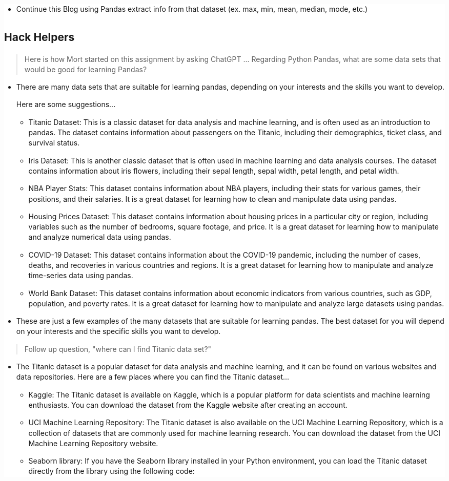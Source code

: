 - Continue this Blog using Pandas extract info from that dataset (ex. max, min, mean, median, mode, etc.)

## Hack Helpers
> Here is how Mort started on this assignment by asking ChatGPT  ... Regarding Python Pandas, what are some data sets that would be good for learning Pandas?

- There are many data sets that are suitable for learning pandas, depending on your interests and the skills you want to develop. 

    Here are some suggestions...

    - Titanic Dataset: This is a classic dataset for data analysis and machine learning, and is often used as an introduction to pandas. The dataset contains information about passengers on the Titanic, including their demographics, ticket class, and survival status.

    - Iris Dataset: This is another classic dataset that is often used in machine learning and data analysis courses. The dataset contains information about iris flowers, including their sepal length, sepal width, petal length, and petal width.

    - NBA Player Stats: This dataset contains information about NBA players, including their stats for various games, their positions, and their salaries. It is a great dataset for learning how to clean and manipulate data using pandas.

    - Housing Prices Dataset: This dataset contains information about housing prices in a particular city or region, including variables such as the number of bedrooms, square footage, and price. It is a great dataset for learning how to manipulate and analyze numerical data using pandas.

    - COVID-19 Dataset: This dataset contains information about the COVID-19 pandemic, including the number of cases, deaths, and recoveries in various countries and regions. It is a great dataset for learning how to manipulate and analyze time-series data using pandas.

    - World Bank Dataset: This dataset contains information about economic indicators from various countries, such as GDP, population, and poverty rates. It is a great dataset for learning how to manipulate and analyze large datasets using pandas.


- These are just a few examples of the many datasets that are suitable for learning pandas. The best dataset for you will depend on your interests and the specific skills you want to develop.


> Follow up question, "where can I find Titanic data set?"

- The Titanic dataset is a popular dataset for data analysis and machine learning, and it can be found on various websites and data repositories. Here are a few places where you can find the Titanic dataset...

    - Kaggle: The Titanic dataset is available on Kaggle, which is a popular platform for data scientists and machine learning enthusiasts. You can download the dataset from the Kaggle website after creating an account.

    - UCI Machine Learning Repository: The Titanic dataset is also available on the UCI Machine Learning Repository, which is a collection of datasets that are commonly used for machine learning research. You can download the dataset from the UCI Machine Learning Repository website.

    - Seaborn library: If you have the Seaborn library installed in your Python environment, you can load the Titanic dataset directly from the library using the following code:
